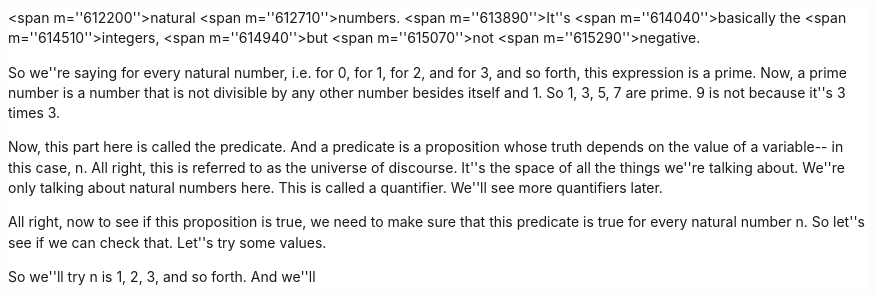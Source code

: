   <span m=''612200''>natural</span> <span m=''612710''>numbers.</span> <span m=''613890''>It''s</span>
  <span m=''614040''>basically the</span> <span m=''614510''>integers,</span> <span
  m=''614940''>but</span> <span m=''615070''>not</span> <span m=''615290''>negative.</span>
  </p><p><span m=''619570''>So</span> <span m=''619760''>we''re</span> <span m=''619860''>saying</span>
  <span m=''620260''>for</span> <span m=''620480''>every</span> <span m=''620950''>natural</span>
  <span m=''621440''>number,</span> <span m=''621830''>i.e.</span> <span m=''622270''>for</span>
  <span m=''622450''>0,</span> <span m=''622790''>for</span> <span m=''622910''>1,</span>
  <span m=''623200''>for</span> <span m=''623350''>2, and for</span> <span m=''623760''>3,</span>
  <span m=''623940''>and</span> <span m=''624050''>so</span> <span m=''624230''>forth,</span>
  <span m=''625480''>this</span> <span m=''625950''>expression</span> <span m=''626700''>is</span>
  <span m=''626850''>a</span> <span m=''626920''>prime.</span> <span m=''627540''>Now,</span>
  <span m=''627720''>a</span> <span m=''627800''>prime</span> <span m=''628300''>number</span>
  <span m=''629280''>is</span> <span m=''629430''>a</span> <span m=''629490''>number</span>
  <span m=''630300''>that</span> <span m=''630410''>is</span> <span m=''630550''>not</span>
  <span m=''631190''>divisible</span> <span m=''632970''>by</span> <span m=''633200''>any</span>
  <span m=''633500''>other</span> <span m=''633670''>number</span> <span m=''633900''>besides</span>
  <span m=''634350''>itself</span> <span m=''634770''>and</span> <span m=''634910''>1.</span>
  <span m=''635830''>So</span> <span m=''636040''>1,</span> <span m=''636440''>3,</span>
  <span m=''636950''>5,</span> <span m=''637910''>7</span> <span m=''638280''>are</span>
  <span m=''638340''>prime.</span> <span m=''638850''>9</span> <span m=''639160''>is</span>
  <span m=''639320''>not</span> <span m=''639650''>because</span> <span m=''639800''>it''s</span>
  <span m=''639930''>3</span> <span m=''640090''>times</span> <span m=''640360''>3.</span>
  </p><p><span m=''641890''>Now,</span> <span m=''642140''>this</span> <span m=''642410''>part</span>
  <span m=''642670''>here</span> <span m=''644670''>is</span> <span m=''644820''>called</span>
  <span m=''645220''>the</span> <span m=''645290''>predicate.</span> <span m=''649390''>And</span>
  <span m=''649520''>a</span> <span m=''649570''>predicate</span> <span m=''650220''>is</span>
  <span m=''650400''>a</span> <span m=''650480''>proposition</span> <span m=''655200''>whose</span>
  <span m=''655430''>truth</span> <span m=''660420''>depends</span> <span m=''663130''>on</span>
  <span m=''663440''>the</span> <span m=''663500''>value</span> <span m=''663940''>of</span>
  <span m=''664030''>a</span> <span m=''664090''>variable--</span> <span m=''670230''>in</span>
  <span m=''670310''>this</span> <span m=''670480''>case,</span> <span m=''670790''>n.</span>
  <span m=''676780''>All right,</span> <span m=''677130''>this</span> <span m=''677500''>is</span>
  <span m=''677650''>referred</span> <span m=''678120''>to</span> <span m=''678890''>as</span>
  <span m=''679130''>the</span> <span m=''679240''>universe</span> <span m=''679930''>of</span>
  <span m=''680140''>discourse.</span> <span m=''681480''>It''s</span> <span m=''681690''>the</span>
  <span m=''681800''>space</span> <span m=''682290''>of</span> <span m=''682390''>all</span>
  <span m=''682680''>the</span> <span m=''682780''>things</span> <span m=''683000''>we''re</span>
  <span m=''683130''>talking</span> <span m=''683540''>about.</span> <span m=''684240''>We''re</span>
  <span m=''684520''>only</span> <span m=''684850''>talking</span> <span m=''685230''>about</span>
  <span m=''685450''>natural</span> <span m=''685800''>numbers</span> <span m=''686590''>here.</span>
  <span m=''688230''>This</span> <span m=''688350''>is</span> <span m=''688450''>called</span>
  <span m=''688760''>a</span> <span m=''688840''>quantifier.</span> <span m=''690140''>We''ll</span>
  <span m=''690270''>see</span> <span m=''690440''>more</span> <span m=''690770''>quantifiers</span>
  <span m=''691510''>later.</span> </p><p><span m=''694620''>All</span> <span m=''694690''>right,</span>
  <span m=''694920''>now</span> <span m=''695070''>to</span> <span m=''695160''>see</span>
  <span m=''695860''>if</span> <span m=''697030''>this</span> <span m=''697400''>proposition</span>
  <span m=''698150''>is</span> <span m=''698260''>true,</span> <span m=''699820''>we</span>
  <span m=''700000''>need</span> <span m=''700230''>to</span> <span m=''700370''>make</span>
  <span m=''700560''>sure</span> <span m=''700900''>that</span> <span m=''701850''>this</span>
  <span m=''702430''>predicate</span> <span m=''702980''>is</span> <span m=''703120''>true</span>
  <span m=''703520''>for</span> <span m=''703800''>every</span> <span m=''704270''>natural</span>
  <span m=''704710''>number</span> <span m=''705070''>n.</span> <span m=''706770''>So</span>
  <span m=''706970''>let''s</span> <span m=''707190''>see</span> <span m=''707310''>if</span>
  <span m=''707430''>we</span> <span m=''707520''>can</span> <span m=''708770''>check</span>
  <span m=''709090''>that.</span> <span m=''711160''>Let''s</span> <span m=''711320''>try</span>
  <span m=''711530''>some</span> <span m=''711710''>values.</span> </p><p><span m=''713140''>So</span>
  <span m=''713410''>we''ll</span> <span m=''713500''>try</span> <span m=''714510''>n</span>
  <span m=''714730''>is</span> <span m=''714840''>1,</span> <span m=''715230''>2,</span>
  <span m=''716340''>3,</span> <span m=''716770''>and</span> <span m=''717120''>so</span>
  <span m=''717350''>forth.</span> <span m=''718230''>And</span> <span m=''718510''>we''ll</span>